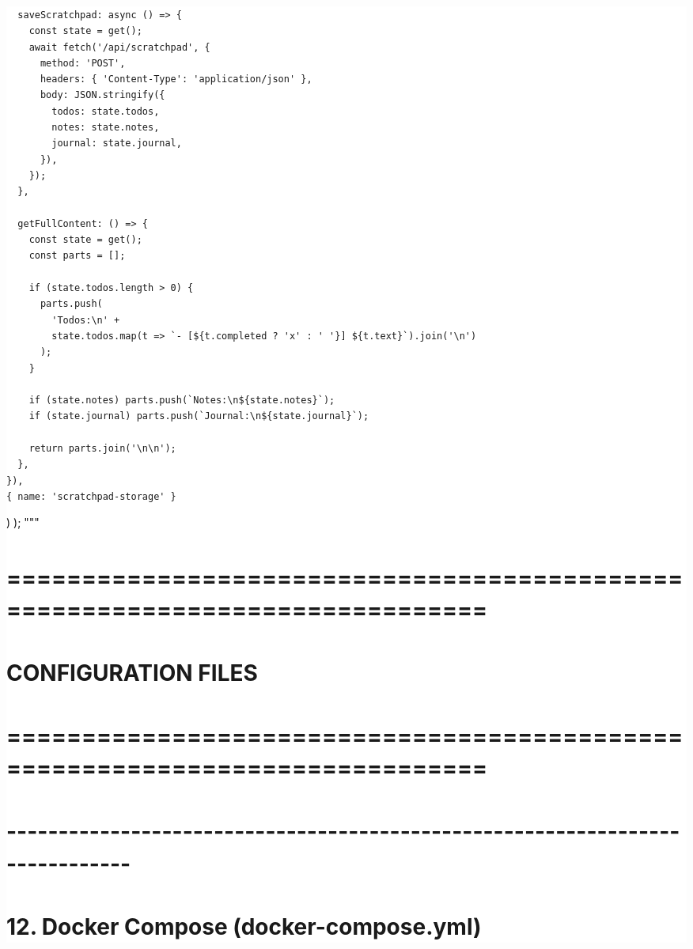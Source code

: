       saveScratchpad: async () => {
        const state = get();
        await fetch('/api/scratchpad', {
          method: 'POST',
          headers: { 'Content-Type': 'application/json' },
          body: JSON.stringify({
            todos: state.todos,
            notes: state.notes,
            journal: state.journal,
          }),
        });
      },
      
      getFullContent: () => {
        const state = get();
        const parts = [];
        
        if (state.todos.length > 0) {
          parts.push(
            'Todos:\n' +
            state.todos.map(t => `- [${t.completed ? 'x' : ' '}] ${t.text}`).join('\n')
          );
        }
        
        if (state.notes) parts.push(`Notes:\n${state.notes}`);
        if (state.journal) parts.push(`Journal:\n${state.journal}`);
        
        return parts.join('\n\n');
      },
    }),
    { name: 'scratchpad-storage' }
  )
);
"""

# =============================================================================

# CONFIGURATION FILES

# =============================================================================

# -----------------------------------------------------------------------------

# 12. Docker Compose (docker-compose.yml)
